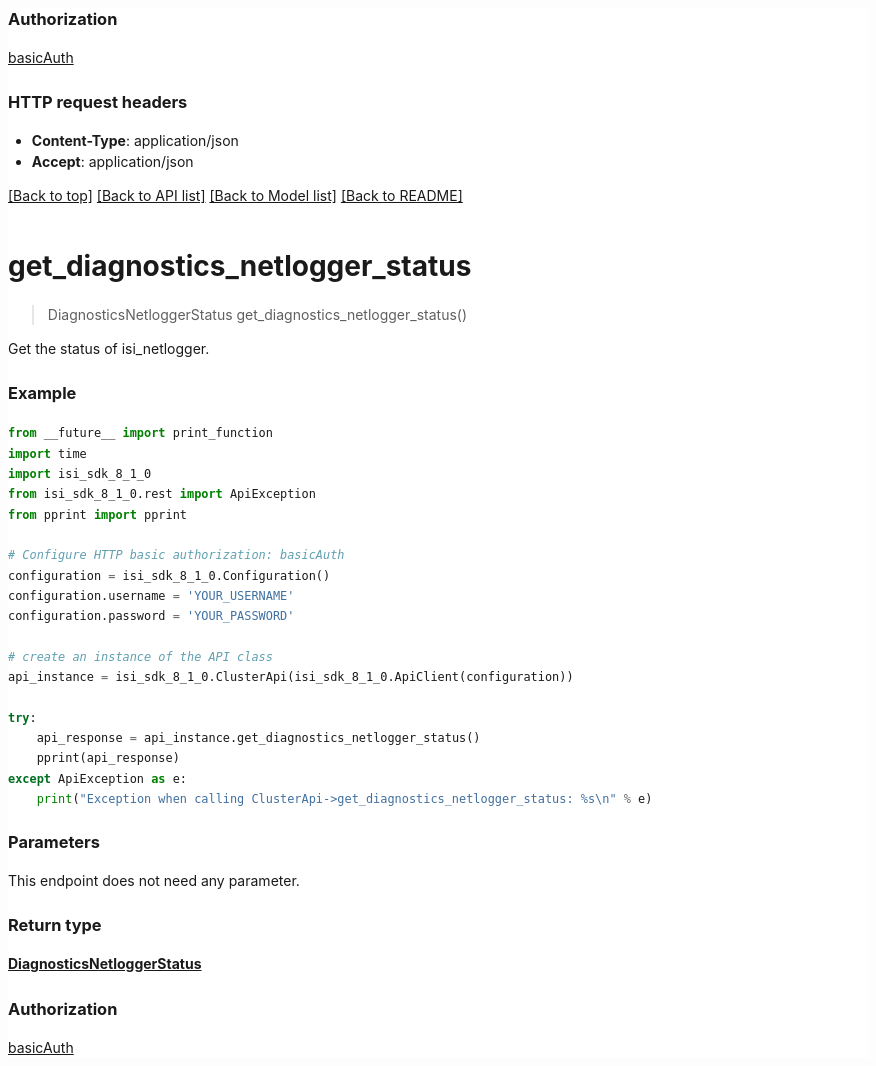 ### Authorization

[basicAuth](../README.md#basicAuth)

### HTTP request headers

 - **Content-Type**: application/json
 - **Accept**: application/json

[[Back to top]](#) [[Back to API list]](../README.md#documentation-for-api-endpoints) [[Back to Model list]](../README.md#documentation-for-models) [[Back to README]](../README.md)

# **get_diagnostics_netlogger_status**
> DiagnosticsNetloggerStatus get_diagnostics_netlogger_status()



Get the status of isi_netlogger.

### Example
```python
from __future__ import print_function
import time
import isi_sdk_8_1_0
from isi_sdk_8_1_0.rest import ApiException
from pprint import pprint

# Configure HTTP basic authorization: basicAuth
configuration = isi_sdk_8_1_0.Configuration()
configuration.username = 'YOUR_USERNAME'
configuration.password = 'YOUR_PASSWORD'

# create an instance of the API class
api_instance = isi_sdk_8_1_0.ClusterApi(isi_sdk_8_1_0.ApiClient(configuration))

try:
    api_response = api_instance.get_diagnostics_netlogger_status()
    pprint(api_response)
except ApiException as e:
    print("Exception when calling ClusterApi->get_diagnostics_netlogger_status: %s\n" % e)
```

### Parameters
This endpoint does not need any parameter.

### Return type

[**DiagnosticsNetloggerStatus**](DiagnosticsNetloggerStatus.md)

### Authorization

[basicAuth](../README.md#basicAuth)
